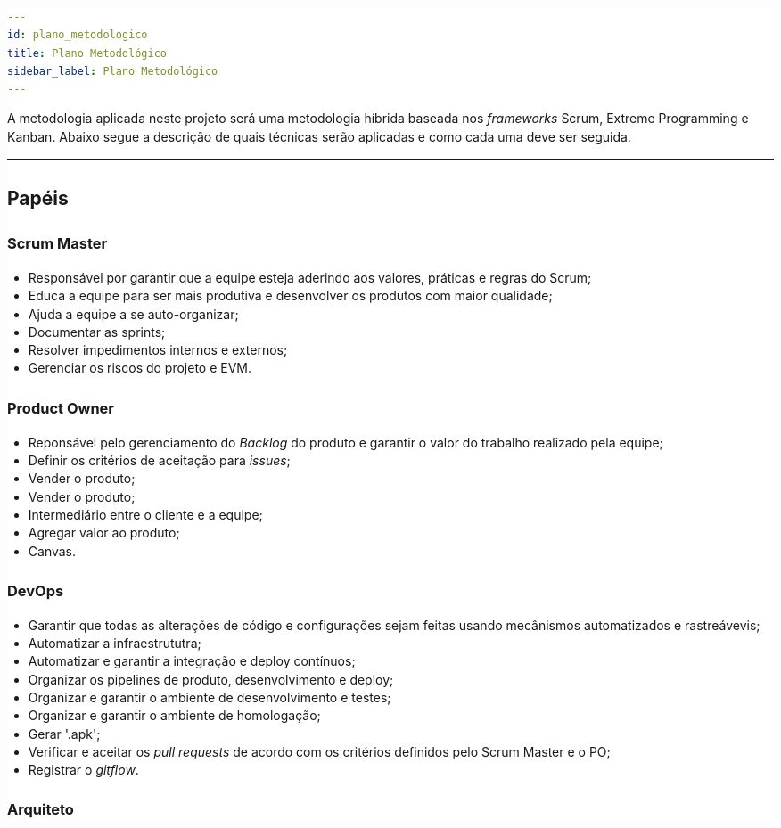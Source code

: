 ```yaml
---
id: plano_metodologico
title: Plano Metodológico
sidebar_label: Plano Metodológico
---
```


A metodologia aplicada neste projeto será uma metodologia híbrida baseada nos _frameworks_ Scrum, Extreme Programming e Kanban. Abaixo segue a descrição de quais técnicas serão aplicadas e como cada uma deve ser seguida.

---

## Papéis

### Scrum Master

* Responsável por garantir que a equipe esteja aderindo aos valores, práticas e regras do Scrum;
* Educa a equipe para ser mais produtiva e desenvolver os produtos com maior qualidade;
* Ajuda a equipe a se auto-organizar;
* Documentar as sprints;
* Resolver impedimentos internos e externos;
* Gerenciar os riscos do projeto e EVM.

### Product Owner

* Reponsável pelo gerenciamento do _Backlog_ do produto e garantir o valor do trabalho realizado pela equipe;
* Definir os critérios de aceitação para _issues_;
* Vender o produto;
* Vender o produto;
* Intermediário entre o cliente e a equipe;
* Agregar valor ao produto;
* Canvas.

### DevOps

* Garantir que todas as alterações de código e configurações sejam feitas usando mecânismos automatizados e rastreávevis;
* Automatizar a infraestrututra;
* Automatizar e garantir a integração e deploy contínuos;
* Organizar os pipelines de produto, desenvolvimento e deploy;
* Organizar e garantir o ambiente de desenvolvimento e testes;
* Organizar e garantir o ambiente de homologação;
* Gerar '.apk';
* Verificar e aceitar os _pull requests_ de acordo com os critérios definidos pelo Scrum Master e o PO;
* Registrar o _gitflow_.

### Arquiteto
